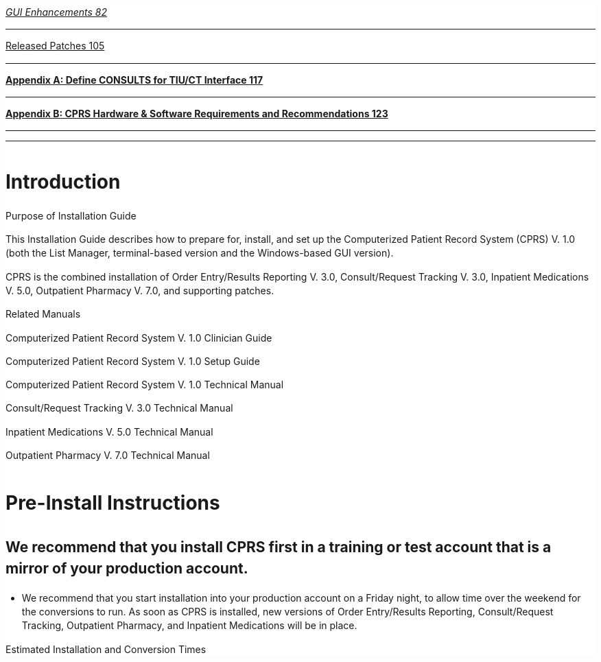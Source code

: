 [*GUI Enhancements 82*](#gui-enhancements)

***

[Released Patches 105](#released-patches)

***

[**Appendix A: Define CONSULTS for TIU/CT Interface 117**](#appendix-a-define-consults-for-tiuct-interface)

***

[**Appendix B: CPRS Hardware & Software Requirements and Recommendations 123**](#appendix-b-cprs-hardware--software-requirements-and-recommendations)

***

***

# Introduction

Purpose of Installation Guide

This Installation Guide describes how to prepare for, install, and set up the Computerized Patient Record System (CPRS) V. 1.0 (both the List Manager, terminal-based version and the Windows-based GUI version).

CPRS is the combined installation of Order Entry/Results Reporting V. 3.0, Consult/Request Tracking V. 3.0, Inpatient Medications V. 5.0, Outpatient Pharmacy V. 7.0, and supporting patches.

Related Manuals

Computerized Patient Record System V. 1.0 Clinician Guide

Computerized Patient Record System V. 1.0 Setup Guide

Computerized Patient Record System V. 1.0 Technical Manual

Consult/Request Tracking V. 3.0 Technical Manual

Inpatient Medications V. 5.0 Technical Manual

Outpatient Pharmacy V. 7.0 Technical Manual

# Pre-Install Instructions

## We recommend that you install CPRS first in a training or test account that is a mirror of your production account.

-   We recommend that you start installation into your production account on a Friday night, to allow time over the weekend for the conversions to run. As soon as CPRS is installed, new versions of Order Entry/Results Reporting, Consult/Request Tracking, Outpatient Pharmacy, and Inpatient Medications will be in place.

Estimated Installation and Conversion Times
